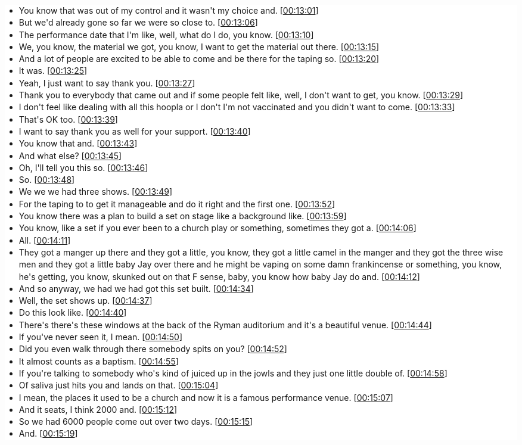 *  You know that was out of my control and it wasn't my choice and. [[00:13:01](https://www.youtube.com/watch?v=T6xq2Gch0ag&t=781.92s)]
*  But we'd already gone so far we were so close to. [[00:13:06](https://www.youtube.com/watch?v=T6xq2Gch0ag&t=786.88s)]
*  The performance date that I'm like, well, what do I do, you know. [[00:13:10](https://www.youtube.com/watch?v=T6xq2Gch0ag&t=790.96s)]
*  We, you know, the material we got, you know, I want to get the material out there. [[00:13:15](https://www.youtube.com/watch?v=T6xq2Gch0ag&t=795.6s)]
*  And a lot of people are excited to be able to come and be there for the taping so. [[00:13:20](https://www.youtube.com/watch?v=T6xq2Gch0ag&t=800.64s)]
*  It was. [[00:13:25](https://www.youtube.com/watch?v=T6xq2Gch0ag&t=805.52s)]
*  Yeah, I just want to say thank you. [[00:13:27](https://www.youtube.com/watch?v=T6xq2Gch0ag&t=807.68s)]
*  Thank you to everybody that came out and if some people felt like, well, I don't want to get, you know. [[00:13:29](https://www.youtube.com/watch?v=T6xq2Gch0ag&t=809.04s)]
*  I don't feel like dealing with all this hoopla or I don't I'm not vaccinated and you didn't want to come. [[00:13:33](https://www.youtube.com/watch?v=T6xq2Gch0ag&t=813.5999999999999s)]
*  That's OK too. [[00:13:39](https://www.youtube.com/watch?v=T6xq2Gch0ag&t=819.5999999999999s)]
*  I want to say thank you as well for your support. [[00:13:40](https://www.youtube.com/watch?v=T6xq2Gch0ag&t=820.56s)]
*  You know that and. [[00:13:43](https://www.youtube.com/watch?v=T6xq2Gch0ag&t=823.1999999999999s)]
*  And what else? [[00:13:45](https://www.youtube.com/watch?v=T6xq2Gch0ag&t=825.8399999999999s)]
*  Oh, I'll tell you this so. [[00:13:46](https://www.youtube.com/watch?v=T6xq2Gch0ag&t=826.9599999999999s)]
*  So. [[00:13:48](https://www.youtube.com/watch?v=T6xq2Gch0ag&t=828.24s)]
*  We we we had three shows. [[00:13:49](https://www.youtube.com/watch?v=T6xq2Gch0ag&t=829.6s)]
*  For the taping to to get it manageable and do it right and the first one. [[00:13:52](https://www.youtube.com/watch?v=T6xq2Gch0ag&t=832.56s)]
*  You know there was a plan to build a set on stage like a background like. [[00:13:59](https://www.youtube.com/watch?v=T6xq2Gch0ag&t=839.6s)]
*  You know, like a set if you ever been to a church play or something, sometimes they got a. [[00:14:06](https://www.youtube.com/watch?v=T6xq2Gch0ag&t=846.64s)]
*  All. [[00:14:11](https://www.youtube.com/watch?v=T6xq2Gch0ag&t=851.36s)]
*  They got a manger up there and they got a little, you know, they got a little camel in the manger and they got the three wise men and they got a little baby Jay over there and he might be vaping on some damn frankincense or something, you know, he's getting, you know, skunked out on that F sense, baby, you know how baby Jay do and. [[00:14:12](https://www.youtube.com/watch?v=T6xq2Gch0ag&t=852.64s)]
*  And so anyway, we had we had got this set built. [[00:14:34](https://www.youtube.com/watch?v=T6xq2Gch0ag&t=874.88s)]
*  Well, the set shows up. [[00:14:37](https://www.youtube.com/watch?v=T6xq2Gch0ag&t=877.9200000000001s)]
*  Do this look like. [[00:14:40](https://www.youtube.com/watch?v=T6xq2Gch0ag&t=880.0799999999999s)]
*  There's there's these windows at the back of the Ryman auditorium and it's a beautiful venue. [[00:14:44](https://www.youtube.com/watch?v=T6xq2Gch0ag&t=884.3199999999999s)]
*  If you've never seen it, I mean. [[00:14:50](https://www.youtube.com/watch?v=T6xq2Gch0ag&t=890.16s)]
*  Did you even walk through there somebody spits on you? [[00:14:52](https://www.youtube.com/watch?v=T6xq2Gch0ag&t=892.9599999999999s)]
*  It almost counts as a baptism. [[00:14:55](https://www.youtube.com/watch?v=T6xq2Gch0ag&t=895.28s)]
*  If you're talking to somebody who's kind of juiced up in the jowls and they just one little double of. [[00:14:58](https://www.youtube.com/watch?v=T6xq2Gch0ag&t=898.0s)]
*  Of saliva just hits you and lands on that. [[00:15:04](https://www.youtube.com/watch?v=T6xq2Gch0ag&t=904.48s)]
*  I mean, the places it used to be a church and now it is a famous performance venue. [[00:15:07](https://www.youtube.com/watch?v=T6xq2Gch0ag&t=907.44s)]
*  And it seats, I think 2000 and. [[00:15:12](https://www.youtube.com/watch?v=T6xq2Gch0ag&t=912.48s)]
*  So we had 6000 people come out over two days. [[00:15:15](https://www.youtube.com/watch?v=T6xq2Gch0ag&t=915.36s)]
*  And. [[00:15:19](https://www.youtube.com/watch?v=T6xq2Gch0ag&t=919.52s)]
